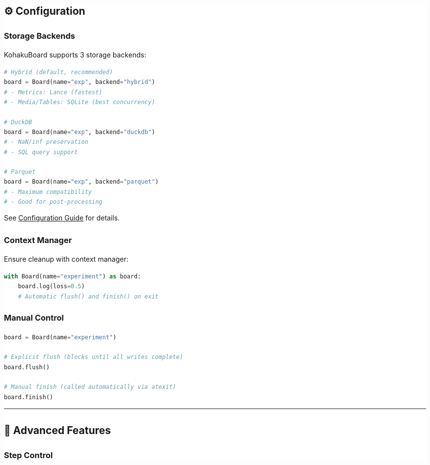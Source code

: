 
## ⚙️ Configuration

### Storage Backends

KohakuBoard supports 3 storage backends:

```python
# Hybrid (default, recommended)
board = Board(name="exp", backend="hybrid")
# - Metrics: Lance (fastest)
# - Media/Tables: SQLite (best concurrency)

# DuckDB
board = Board(name="exp", backend="duckdb")
# - NaN/inf preservation
# - SQL query support

# Parquet
board = Board(name="exp", backend="parquet")
# - Maximum compatibility
# - Good for post-processing
```

See [Configuration Guide](/docs/kohakuboard/configuration) for details.

### Context Manager

Ensure cleanup with context manager:

```python
with Board(name="experiment") as board:
    board.log(loss=0.5)
    # Automatic flush() and finish() on exit
```

### Manual Control

```python
board = Board(name="experiment")

# Explicit flush (blocks until all writes complete)
board.flush()

# Manual finish (called automatically via atexit)
board.finish()
```

---

## 🔧 Advanced Features

### Step Control
